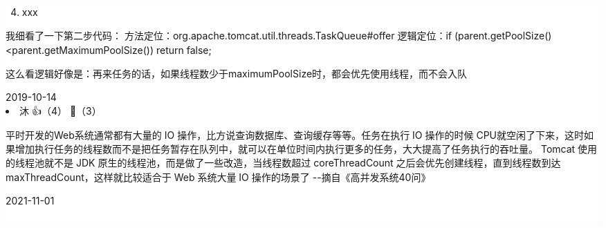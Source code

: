 4. xxx

我细看了一下第二步代码：
方法定位：org.apache.tomcat.util.threads.TaskQueue#offer
逻辑定位：if (parent.getPoolSize()&lt;parent.getMaximumPoolSize()) return false;

这么看逻辑好像是：再来任务的话，如果线程数少于maximumPoolSize时，都会优先使用线程，而不会入队</p>2019-10-14</li><br/><li><span>沐</span> 👍（4） 💬（3）<p>平时开发的Web系统通常都有大量的 IO 操作，比方说查询数据库、查询缓存等等。任务在执行 IO 操作的时候 CPU就空闲了下来，这时如果增加执行任务的线程数而不是把任务暂存在队列中，就可以在单位时间内执行更多的任务，大大提高了任务执行的吞吐量。
Tomcat 使用的线程池就不是 JDK 原生的线程池，而是做了一些改造，当线程数超过 coreThreadCount 之后会优先创建线程，直到线程数到达 maxThreadCount，这样就比较适合于 Web 系统大量 IO 操作的场景了
                                                                                                                               --摘自《高并发系统40问》</p>2021-11-01</li><br/>
</ul>